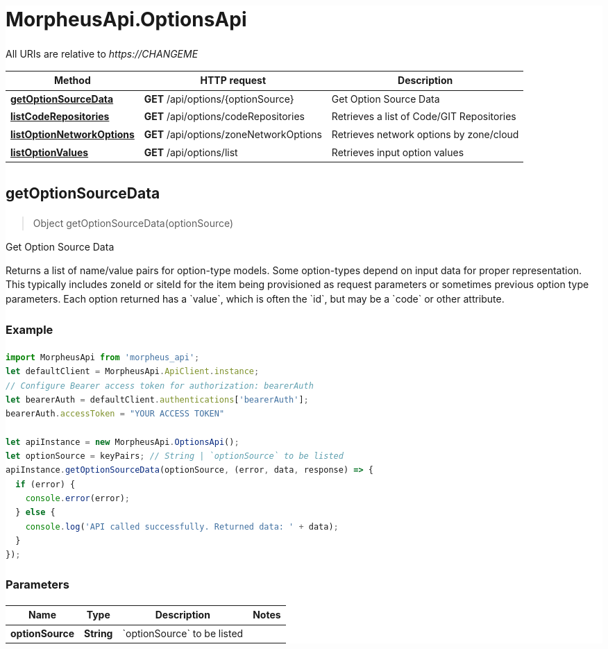# MorpheusApi.OptionsApi

All URIs are relative to *https://CHANGEME*

Method | HTTP request | Description
------------- | ------------- | -------------
[**getOptionSourceData**](OptionsApi.md#getOptionSourceData) | **GET** /api/options/{optionSource} | Get Option Source Data
[**listCodeRepositories**](OptionsApi.md#listCodeRepositories) | **GET** /api/options/codeRepositories | Retrieves a list of Code/GIT Repositories
[**listOptionNetworkOptions**](OptionsApi.md#listOptionNetworkOptions) | **GET** /api/options/zoneNetworkOptions | Retrieves network options by zone/cloud
[**listOptionValues**](OptionsApi.md#listOptionValues) | **GET** /api/options/list | Retrieves input option values



## getOptionSourceData

> Object getOptionSourceData(optionSource)

Get Option Source Data

Returns a list of name/value pairs for option-type models. Some option-types depend on input data for proper representation. This typically includes zoneId or siteId for the item being provisioned as request parameters or sometimes previous option type parameters. Each option returned has a &#x60;value&#x60;, which is often the &#x60;id&#x60;, but may be a &#x60;code&#x60; or other attribute. 

### Example

```javascript
import MorpheusApi from 'morpheus_api';
let defaultClient = MorpheusApi.ApiClient.instance;
// Configure Bearer access token for authorization: bearerAuth
let bearerAuth = defaultClient.authentications['bearerAuth'];
bearerAuth.accessToken = "YOUR ACCESS TOKEN"

let apiInstance = new MorpheusApi.OptionsApi();
let optionSource = keyPairs; // String | `optionSource` to be listed
apiInstance.getOptionSourceData(optionSource, (error, data, response) => {
  if (error) {
    console.error(error);
  } else {
    console.log('API called successfully. Returned data: ' + data);
  }
});
```

### Parameters


Name | Type | Description  | Notes
------------- | ------------- | ------------- | -------------
 **optionSource** | **String**| &#x60;optionSource&#x60; to be listed | 
